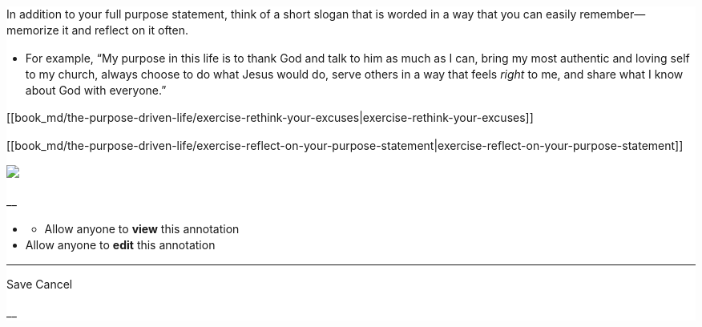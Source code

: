 

In addition to your full purpose statement, think of a short slogan that is worded in a way that you can easily remember—memorize it and reflect on it often.

  * For example, “My purpose in this life is to thank God and talk to him as much as I can, bring my most authentic and loving self to my church, always choose to do what Jesus would do, serve others in a way that feels _right_ to me, and share what I know about God with everyone.”



[[book_md/the-purpose-driven-life/exercise-rethink-your-excuses|exercise-rethink-your-excuses]]

[[book_md/the-purpose-driven-life/exercise-reflect-on-your-purpose-statement|exercise-reflect-on-your-purpose-statement]]

![](https://bat.bing.com/action/0?ti=56018282&Ver=2&mid=69d97e6e-ed40-4421-8d71-4bb7cbbdd887&sid=1711133063fa11eebdec89a8b8ae3bbc&vid=171147a063fa11eea7440fcfeb230d96&vids=0&msclkid=N&pi=0&lg=en-US&sw=800&sh=600&sc=24&nwd=1&tl=Shortform%20%7C%20Book&p=https%3A%2F%2Fwww.shortform.com%2Fapp%2Fbook%2Fthe-purpose-driven-life%2Fconclusion&r=&lt=392&evt=pageLoad&sv=1&rn=645981)

__

  *   * Allow anyone to **view** this annotation
  * Allow anyone to **edit** this annotation



* * *

Save Cancel

__



